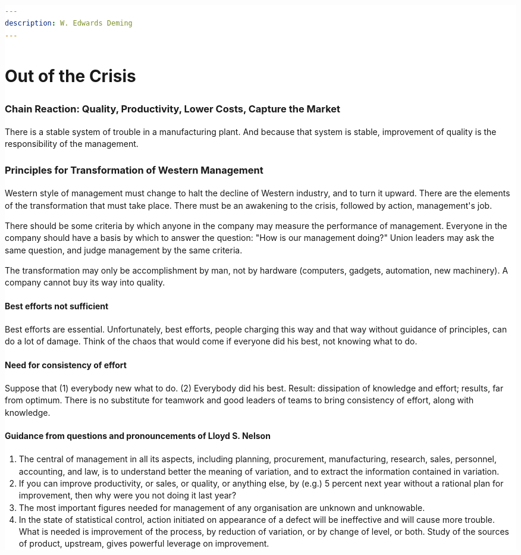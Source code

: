 ```yaml
---
description: W. Edwards Deming
---
```


# Out of the Crisis

### Chain Reaction: Quality, Productivity, Lower Costs, Capture the Market

There is a stable system of trouble in a manufacturing plant. And because that system is stable, improvement of quality is the responsibility of the management.

### Principles for Transformation of Western Management

Western style of management must change to halt the decline of Western industry, and to turn it upward. There are the elements of the transformation that must take place. There must be an awakening to the crisis, followed by action, management's job.

There should be some criteria by which anyone in the company may measure the performance of management. Everyone in the company should have a basis by which to answer the question: "How is our management doing?" Union leaders may ask the same question, and judge management by the same criteria.

The transformation may only be accomplishment by man, not by hardware \(computers, gadgets, automation, new machinery\). A company cannot buy its way into quality.

#### Best efforts not sufficient

Best efforts are essential. Unfortunately, best efforts, people charging this way and that way without guidance of principles, can do a lot of damage. Think of the chaos that would come if everyone did his best, not knowing what to do.

#### Need for consistency of effort

Suppose that \(1\) everybody new what to do. \(2\) Everybody did his best. Result: dissipation of knowledge and effort; results, far from optimum. There is no substitute for teamwork and good leaders of teams to bring consistency of effort, along with knowledge.

#### Guidance from questions and pronouncements of Lloyd S. Nelson

1. The central of management in all its aspects, including planning, procurement, manufacturing, research, sales, personnel, accounting, and law, is to understand better the meaning of variation, and to extract the information contained in variation.
2. If you can improve productivity, or sales, or quality, or anything else, by \(e.g.\) 5 percent next year without a rational plan for improvement, then why were you not doing it last year?
3. The most important figures needed for management of any organisation are unknown and unknowable.
4. In the state of statistical control, action initiated on appearance of a defect will be ineffective and will cause more trouble. What is needed is improvement of the process, by reduction of variation, or by change of level, or both. Study of the sources of product, upstream, gives powerful leverage on improvement.
